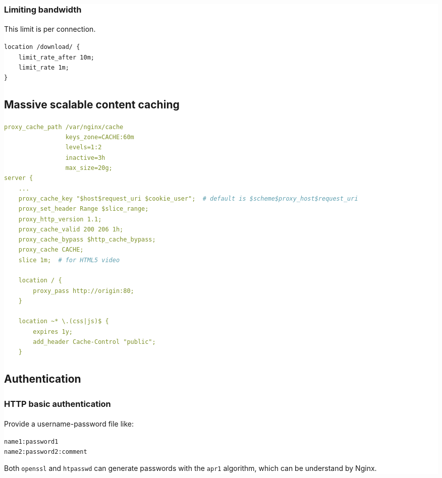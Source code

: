 ### Limiting bandwidth

This limit is per connection.

```
location /download/ {
    limit_rate_after 10m;
    limit_rate 1m;
}
```

## Massive scalable content caching

```yaml
proxy_cache_path /var/nginx/cache
                 keys_zone=CACHE:60m
                 levels=1:2
                 inactive=3h
                 max_size=20g;
server {
    ...
    proxy_cache_key "$host$request_uri $cookie_user";  # default is $scheme$proxy_host$request_uri
    proxy_set_header Range $slice_range;
    proxy_http_version 1.1;
    proxy_cache_valid 200 206 1h;
    proxy_cache_bypass $http_cache_bypass;
    proxy_cache CACHE;
    slice 1m;  # for HTML5 video
    
    location / {
        proxy_pass http://origin:80;
    }

    location ~* \.(css|js)$ {
        expires 1y;
        add_header Cache-Control "public";
    }
```

## Authentication

### HTTP basic authentication

Provide a username-password file like:

```txt
name1:password1
name2:password2:comment
```

Both `openssl` and `htpasswd` can generate passwords with the `apr1` algorithm, which can be understand by Nginx.
